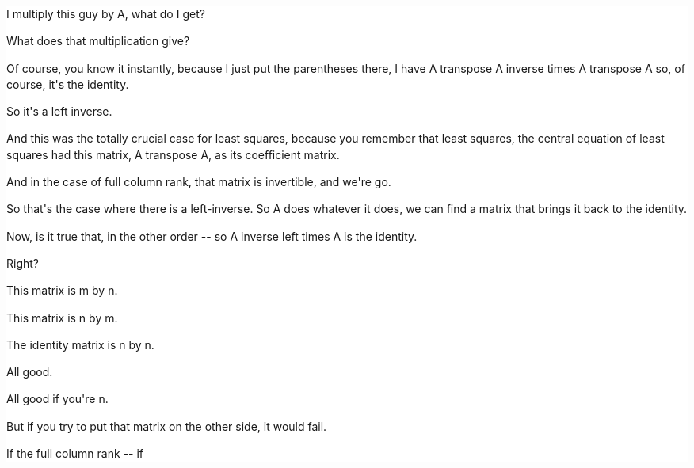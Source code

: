   <span m='569140'>I</span> <span m='569230'>multiply</span> <span m='569940'>this</span>
  <span m='570860'>guy</span> <span m='571750'>by</span> <span m='572230'>A,</span>
  <span m='572790'>what</span> <span m='572970'>do</span> <span m='573050'>I</span>
  <span m='573160'>get?</span> </p><p><span m='575740'>What</span> <span m='575990'>does</span>
  <span m='576110'>that</span> <span m='576290'>multiplication</span> <span m='577090'>give?</span>
  </p><p><span m='577630'>Of</span> <span m='577760'>course,</span> <span m='578040'>you</span>
  <span m='578160'>know</span> <span m='578380'>it</span> <span m='578680'>instantly,</span>
  <span m='580360'>because</span> <span m='581530'>I</span> <span m='581650'>just</span>
  <span m='582270'>put</span> <span m='582830'>the</span> <span m='582940'>parentheses</span>
  <span m='583700'>there,</span> <span m='584110'>I</span> <span m='584230'>have</span>
  <span m='584450'>A</span> <span m='584580'>transpose</span> <span m='585120'>A</span>
  <span m='585350'>inverse</span> <span m='585860'>times</span> <span m='586080'>A</span>
  <span m='586240'>transpose</span> <span m='586740'>A</span> <span m='587000'>so,</span>
  <span m='587220'>of</span> <span m='587310'>course,</span> <span m='587640'>it's</span>
  <span m='587810'>the</span> <span m='587930'>identity.</span> </p><p><span m='589090'>So</span>
  <span m='589310'>it's</span> <span m='589440'>a</span> <span m='589540'>left</span>
  <span m='589950'>inverse.</span> </p><p><span m='592120'>And</span> <span m='594790'>this</span>
  <span m='595210'>was</span> <span m='595470'>the</span> <span m='595650'>totally</span>
  <span m='596470'>crucial</span> <span m='597150'>case</span> <span m='597560'>for</span>
  <span m='597720'>least</span> <span m='597990'>squares,</span> <span m='598830'>because</span>
  <span m='599210'>you</span> <span m='599330'>remember</span> <span m='599740'>that</span>
  <span m='599910'>least</span> <span m='600190'>squares,</span> <span m='601140'>the</span>
  <span m='601760'>central</span> <span m='602380'>equation</span> <span m='602920'>of</span>
  <span m='603010'>least</span> <span m='603280'>squares</span> <span m='603990'>had</span>
  <span m='604380'>this</span> <span m='604640'>matrix,</span> <span m='605230'>A</span>
  <span m='605380'>transpose</span> <span m='606010'>A,</span> <span m='606230'>as</span>
  <span m='606430'>its</span> <span m='606660'>coefficient</span> <span m='607230'>matrix.</span>
  </p><p><span m='608920'>And</span> <span m='609760'>in</span> <span m='610090'>the</span>
  <span m='610200'>case</span> <span m='610520'>of</span> <span m='610650'>full</span>
  <span m='610950'>column</span> <span m='611320'>rank,</span> <span m='611770'>that</span>
  <span m='612050'>matrix</span> <span m='612540'>is</span> <span m='612670'>invertible,</span>
  <span m='613510'>and</span> <span m='614230'>we're</span> <span m='614850'>go.</span>
  </p><p><span m='615910'>So</span> <span m='616090'>that's</span> <span m='616470'>the</span>
  <span m='617040'>case</span> <span m='617600'>where</span> <span m='617810'>there</span>
  <span m='618040'>is</span> <span m='618140'>a</span> <span m='618230'>left-inverse.</span>
  <span m='619830'>So</span> <span m='620960'>A</span> <span m='621530'>does</span>
  <span m='621900'>whatever</span> <span m='622400'>it</span> <span m='622490'>does,</span>
  <span m='623400'>we</span> <span m='623860'>can</span> <span m='624030'>find</span>
  <span m='624340'>a</span> <span m='624410'>matrix</span> <span m='625000'>that</span>
  <span m='626140'>brings</span> <span m='627330'>it</span> <span m='627470'>back</span>
  <span m='627910'>to</span> <span m='628950'>the</span> <span m='629690'>identity.</span>
  </p><p><span m='630530'>Now,</span> <span m='631070'>is</span> <span m='631320'>it</span>
  <span m='631490'>true</span> <span m='631870'>that,</span> <span m='632080'>in</span>
  <span m='632250'>the</span> <span m='632400'>other</span> <span m='632720'>order</span>
  <span m='633340'>--</span> <span m='633710'>so</span> <span m='633980'>A</span>
  <span m='634190'>inverse</span> <span m='634640'>left</span> <span m='635080'>times</span>
  <span m='635560'>A</span> <span m='635970'>is</span> <span m='636210'>the</span>
  <span m='636340'>identity.</span> </p><p><span m='642180'>Right?</span> </p><p><span
  m='642630'>This</span> <span m='642800'>matrix</span> <span m='643470'>is</span>
  <span m='643760'>m</span> <span m='644020'>by</span> <span m='644220'>n.</span>
  </p><p><span m='646100'>This</span> <span m='646380'>matrix</span> <span m='646980'>is</span>
  <span m='647320'>n</span> <span m='647590'>by</span> <span m='647790'>m.</span>
  </p><p><span m='649580'>The</span> <span m='649710'>identity</span> <span m='650240'>matrix</span>
  <span m='650760'>is</span> <span m='650900'>n</span> <span m='651150'>by</span>
  <span m='651350'>n.</span> </p><p><span m='652060'>All</span> <span m='652420'>good.</span>
  </p><p><span m='653560'>All</span> <span m='653860'>good</span> <span m='654150'>if</span>
  <span m='654290'>you're</span> <span m='654540'>n.</span> </p><p><span m='656300'>But</span>
  <span m='656470'>if</span> <span m='656640'>you</span> <span m='656840'>try</span>
  <span m='657310'>to</span> <span m='657440'>put</span> <span m='657720'>that</span>
  <span m='657980'>matrix</span> <span m='658540'>on</span> <span m='658700'>the</span>
  <span m='658850'>other</span> <span m='659080'>side,</span> <span m='662850'>it</span>
  <span m='663140'>would</span> <span m='663320'>fail.</span> </p><p><span m='665280'>If</span>
  <span m='666130'>the</span> <span m='666530'>full</span> <span m='666860'>column</span>
  <span m='667200'>rank</span> <span m='667580'>--</span> <span m='667600'>if</span>